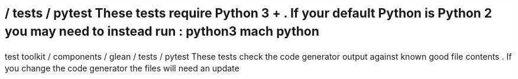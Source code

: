 /
tests
/
pytest
These
tests
require
Python
3
+
.
If
your
default
Python
is
Python
2
you
may
need
to
instead
run
:
python3
mach
python
-
test
toolkit
/
components
/
glean
/
tests
/
pytest
These
tests
check
the
code
generator
output
against
known
good
file
contents
.
If
you
change
the
code
generator
the
files
will
need
an
update